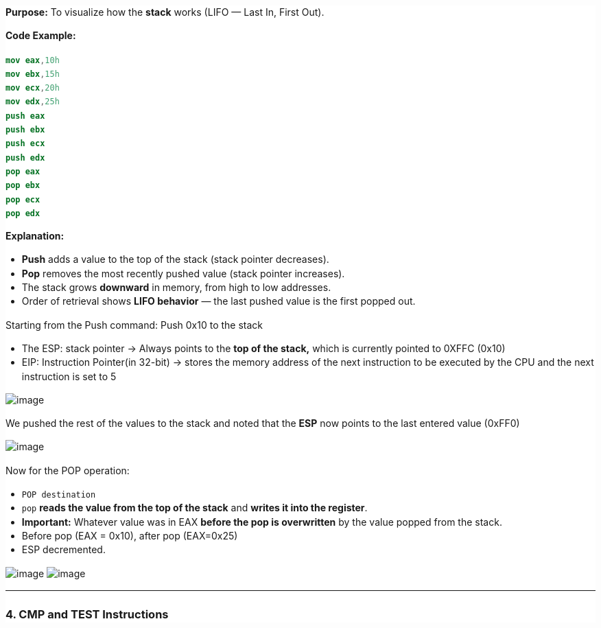 **Purpose:** To visualize how the **stack** works (LIFO — Last In, First Out).

**Code Example:**

```nasm
mov eax,10h
mov ebx,15h
mov ecx,20h
mov edx,25h
push eax
push ebx
push ecx
push edx
pop eax
pop ebx
pop ecx
pop edx
```

**Explanation:**

- **Push** adds a value to the top of the stack (stack pointer decreases).
- **Pop** removes the most recently pushed value (stack pointer increases).
- The stack grows **downward** in memory, from high to low addresses.
- Order of retrieval shows **LIFO behavior** — the last pushed value is the first popped out.

Starting from the Push command: Push 0x10 to the stack

- The ESP: stack pointer → Always points to the **top of the stack,** which is currently pointed to 0XFFC (0x10)
- EIP: Instruction Pointer(in 32-bit) → stores the memory address of the next instruction to be executed by the CPU and the next instruction is set to 5

<img width="1664" height="659" alt="image" src="https://github.com/user-attachments/assets/5ff636ed-1e2f-4075-86e1-2b406bbbfc5a" />

We pushed the rest of the values to the stack and noted that the **ESP** now points to the last entered value (0xFF0)

<img width="1676" height="739" alt="image" src="https://github.com/user-attachments/assets/a04ca85d-287a-465c-9f36-a53ea3125991" />

Now for the POP operation: 

- `POP destination`
- `pop` **reads the value from the top of the stack** and **writes it into the register**.
- **Important:** Whatever value was in EAX **before the pop is overwritten** by the value popped from the stack.
- Before pop (EAX = 0x10), after pop (EAX=0x25)
- ESP decremented.

<img width="1696" height="712" alt="image" src="https://github.com/user-attachments/assets/761b1cdd-cbe2-4556-9527-8213e4def98b" />

<img width="1705" height="778" alt="image" src="https://github.com/user-attachments/assets/7af01308-0a7a-4505-aab5-f6144bab702d" />

---

### **4. CMP and TEST Instructions**
